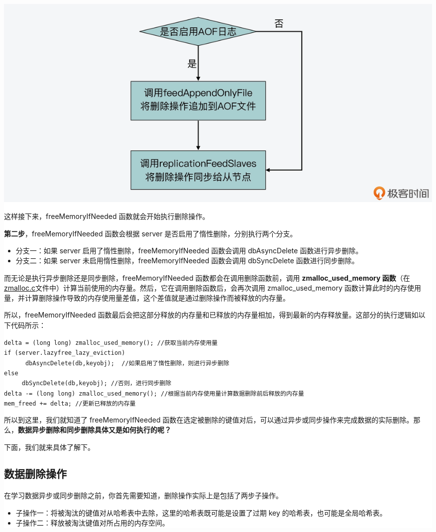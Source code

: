 <p><img src="assets/74200fb7ccbcb0cyya8cff7189e5009f-20221013235749-vpmxvt8.jpg" alt="" /></p>

<p>这样接下来，freeMemoryIfNeeded 函数就会开始执行删除操作。</p>

<p><strong>第二步</strong>，freeMemoryIfNeeded 函数会根据 server 是否启用了惰性删除，分别执行两个分支。</p>

<ul>
<li>分支一：如果 server 启用了惰性删除，freeMemoryIfNeeded 函数会调用 dbAsyncDelete 函数进行异步删除。</li>
<li>分支二：如果 server 未启用惰性删除，freeMemoryIfNeeded 函数会调用 dbSyncDelete 函数进行同步删除。</li>
</ul>

<p>而无论是执行异步删除还是同步删除，freeMemoryIfNeeded 函数都会在调用删除函数前，调用 <strong>zmalloc_used_memory 函数</strong>（在<a href="https://github.com/redis/redis/tree/5.0/src/zmalloc.c" target="_blank">zmalloc.c</a>文件中）计算当前使用的内存量。然后，它在调用删除函数后，会再次调用 zmalloc_used_memory 函数计算此时的内存使用量，并计算删除操作导致的内存使用量差值，这个差值就是通过删除操作而被释放的内存量。</p>

<p>所以，freeMemoryIfNeeded 函数最后会把这部分释放的内存量和已释放的内存量相加，得到最新的内存释放量。这部分的执行逻辑如以下代码所示：</p>

<pre><code class="language-c">delta = (long long) zmalloc_used_memory(); //获取当前内存使用量
if (server.lazyfree_lazy_eviction)
      dbAsyncDelete(db,keyobj);  //如果启用了惰性删除，则进行异步删除
else
     dbSyncDelete(db,keyobj); //否则，进行同步删除
delta -= (long long) zmalloc_used_memory(); //根据当前内存使用量计算数据删除前后释放的内存量
mem_freed += delta; //更新已释放的内存量
</code></pre>

<p>所以到这里，我们就知道了 freeMemoryIfNeeded 函数在选定被删除的键值对后，可以通过异步或同步操作来完成数据的实际删除。那么，<strong>数据异步删除和同步删除具体又是如何执行的呢？</strong></p>

<p>下面，我们就来具体了解下。</p>

<h2 id="数据删除操作">数据删除操作</h2>

<p>在学习数据异步或同步删除之前，你首先需要知道，删除操作实际上是包括了两步子操作。</p>

<ul>
<li>子操作一：将被淘汰的键值对从哈希表中去除，这里的哈希表既可能是设置了过期 key 的哈希表，也可能是全局哈希表。</li>
<li>子操作二：释放被淘汰键值对所占用的内存空间。</li>
</ul>
